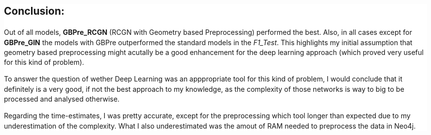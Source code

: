 
## Conclusion: 

Out of all models, **GBPre_RCGN** (RCGN with Geometry based Preprocessing) performed the best.
Also, in all cases except for **GBPre_GIN** the models with GBPre outperformed the standard models in the *F1_Test*.
This highlights my initial assumption that geometry based preprocessing might acutally be a good enhancement for the deep learning approach (which proved very useful for this kind of problem).

To answer the question of wether Deep Learning was an apppropriate tool for this kind of problem, I would conclude that it definitely is a very good, if not the best approach to my knowledge, as the complexity of those networks is way to big to be processed and analysed otherwise. 

Regarding the time-estimates, I was pretty accurate, except for the preprocessing which tool longer than expected due to my underestimation of the complexity. What I also underestimated was the amout of RAM needed to preprocess the data in Neo4j. 








